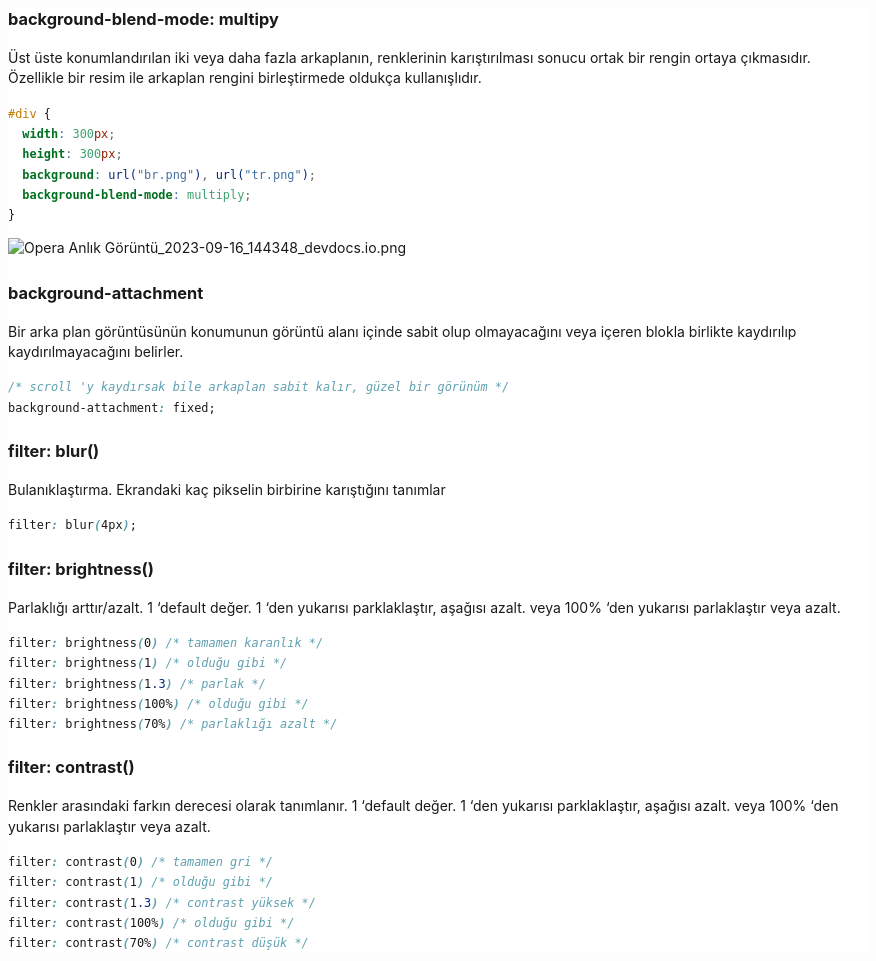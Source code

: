 ### background-blend-mode: multipy

Üst üste konumlandırılan iki veya daha fazla arkaplanın, renklerinin karıştırılması sonucu ortak bir rengin ortaya çıkmasıdır. Özellikle bir resim ile arkaplan rengini birleştirmede oldukça kullanışlıdır.

```css
#div {
  width: 300px;
  height: 300px;
  background: url("br.png"), url("tr.png");
  background-blend-mode: multiply;
}
```

![Opera Anlık Görüntü_2023-09-16_144348_devdocs.io.png](Css%20ae4f4567b42b45d29b4a8fd64e4e4fd7/Opera_Anlk_Grnt_2023-09-16_144348_devdocs.io.png)

### background-attachment

Bir arka plan görüntüsünün konumunun görüntü alanı içinde sabit olup olmayacağını veya içeren blokla birlikte kaydırılıp kaydırılmayacağını belirler.

```css
/* scroll 'y kaydırsak bile arkaplan sabit kalır, güzel bir görünüm */
background-attachment: fixed;
```

### filter: blur()

Bulanıklaştırma. Ekrandaki kaç pikselin birbirine karıştığını tanımlar

```css
filter: blur(4px);
```

### filter: brightness()

Parlaklığı arttır/azalt. 1 ‘default değer. 1 ‘den yukarısı parklaklaştır, aşağısı azalt. veya 100% ‘den yukarısı parlaklaştır veya azalt.

```css
filter: brightness(0) /* tamamen karanlık */
filter: brightness(1) /* olduğu gibi */
filter: brightness(1.3) /* parlak */
filter: brightness(100%) /* olduğu gibi */
filter: brightness(70%) /* parlaklığı azalt */
```

### filter: contrast()

Renkler arasındaki farkın derecesi olarak tanımlanır.  1 ‘default değer. 1 ‘den yukarısı parklaklaştır, aşağısı azalt. veya 100% ‘den yukarısı parlaklaştır veya azalt.

```css
filter: contrast(0) /* tamamen gri */
filter: contrast(1) /* olduğu gibi */
filter: contrast(1.3) /* contrast yüksek */
filter: contrast(100%) /* olduğu gibi */
filter: contrast(70%) /* contrast düşük */
```
